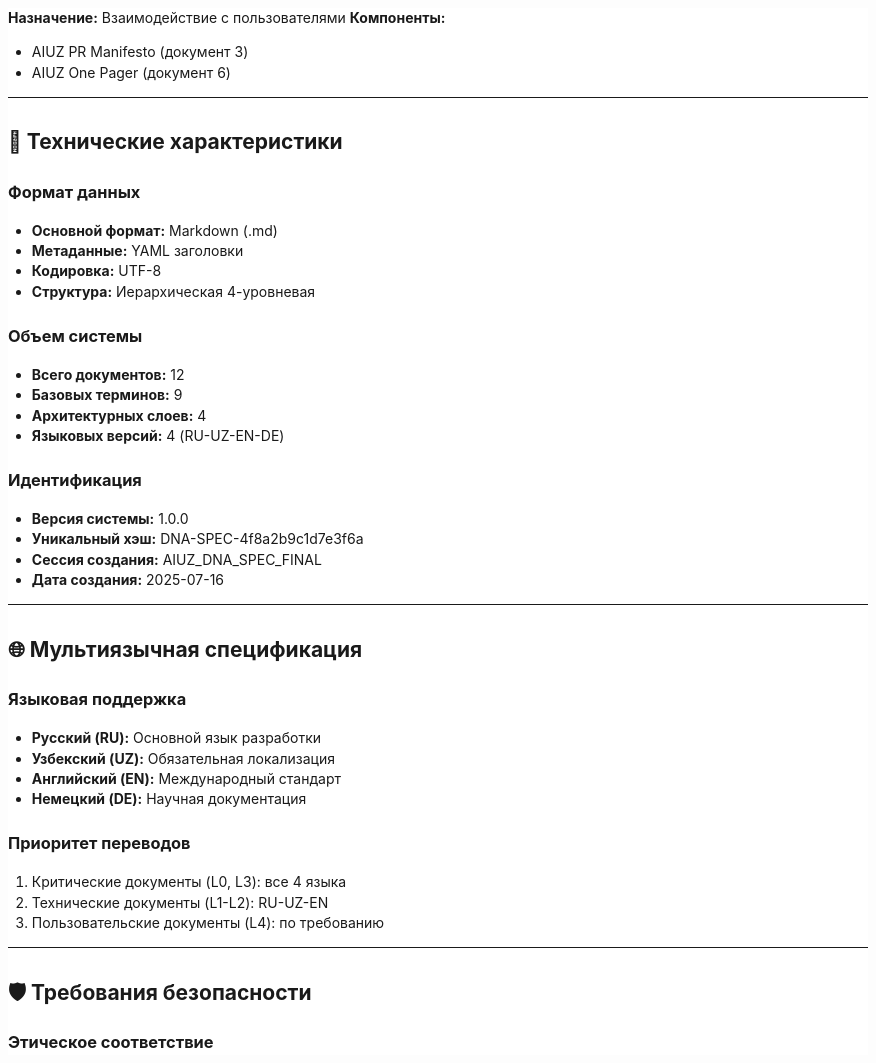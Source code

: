 **Назначение:** Взаимодействие с пользователями **Компоненты:**

* AIUZ PR Manifesto (документ 3)
* AIUZ One Pager (документ 6)

***

## 🔧 Технические характеристики

### Формат данных

* **Основной формат:** Markdown (.md)
* **Метаданные:** YAML заголовки
* **Кодировка:** UTF-8
* **Структура:** Иерархическая 4-уровневая

### Объем системы

* **Всего документов:** 12
* **Базовых терминов:** 9
* **Архитектурных слоев:** 4
* **Языковых версий:** 4 (RU-UZ-EN-DE)

### Идентификация

* **Версия системы:** 1.0.0
* **Уникальный хэш:** DNA-SPEC-4f8a2b9c1d7e3f6a
* **Сессия создания:** AIUZ\_DNA\_SPEC\_FINAL
* **Дата создания:** 2025-07-16

***

## 🌐 Мультиязычная спецификация

### Языковая поддержка

* **Русский (RU):** Основной язык разработки
* **Узбекский (UZ):** Обязательная локализация
* **Английский (EN):** Международный стандарт
* **Немецкий (DE):** Научная документация

### Приоритет переводов

1. Критические документы (L0, L3): все 4 языка
2. Технические документы (L1-L2): RU-UZ-EN
3. Пользовательские документы (L4): по требованию

***

## 🛡️ Требования безопасности

### Этическое соответствие
